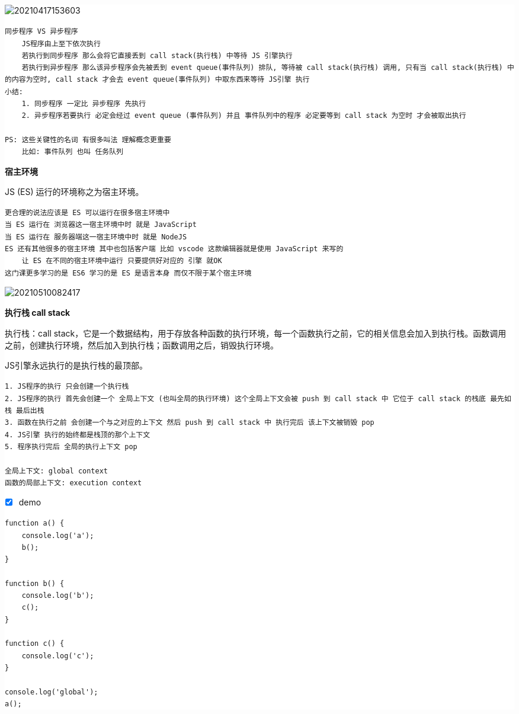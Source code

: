 ![20210417153603](https://cdn.jsdelivr.net/gh/123taojiale/dahuyou_picture@main/blogs/20210417153603.png)

```
同步程序 VS 异步程序
    JS程序由上至下依次执行
    若执行到同步程序 那么会将它直接丢到 call stack(执行栈) 中等待 JS 引擎执行
    若执行到异步程序 那么该异步程序会先被丢到 event queue(事件队列) 排队, 等待被 call stack(执行栈) 调用, 只有当 call stack(执行栈) 中的内容为空时, call stack 才会去 event queue(事件队列) 中取东西来等待 JS引擎 执行
小结:
    1. 同步程序 一定比 异步程序 先执行
    2. 异步程序若要执行 必定会经过 event queue (事件队列) 并且 事件队列中的程序 必定要等到 call stack 为空时 才会被取出执行

PS: 这些关键性的名词 有很多叫法 理解概念更重要
    比如: 事件队列 也叫 任务队列
```

**宿主环境**

JS (ES) 运行的环境称之为宿主环境。

```
更合理的说法应该是 ES 可以运行在很多宿主环境中
当 ES 运行在 浏览器这一宿主环境中时 就是 JavaScript
当 ES 运行在 服务器端这一宿主环境中时 就是 NodeJS
ES 还有其他很多的宿主环境 其中也包括客户端 比如 vscode 这款编辑器就是使用 JavaScript 来写的
    让 ES 在不同的宿主环境中运行 只要提供好对应的 引擎 就OK
这门课更多学习的是 ES6 学习的是 ES 是语言本身 而仅不限于某个宿主环境
```

![20210510082417](https://cdn.jsdelivr.net/gh/123taojiale/dahuyou_picture@main/blogs/20210510082417.png)

**执行栈 call stack**

执行栈：call stack，它是一个数据结构，用于存放各种函数的执行环境，每一个函数执行之前，它的相关信息会加入到执行栈。函数调用之前，创建执行环境，然后加入到执行栈；函数调用之后，销毁执行环境。

JS引擎永远执行的是执行栈的最顶部。

```
1. JS程序的执行 只会创建一个执行栈
2. JS程序的执行 首先会创建一个 全局上下文 (也叫全局的执行环境) 这个全局上下文会被 push 到 call stack 中 它位于 call stack 的栈底 最先如栈 最后出栈
3. 函数在执行之前 会创建一个与之对应的上下文 然后 push 到 call stack 中 执行完后 该上下文被销毁 pop
4. JS引擎 执行的始终都是栈顶的那个上下文
5. 程序执行完后 全局的执行上下文 pop

全局上下文: global context
函数的局部上下文: execution context
```

- [x] demo

```js{cmd='node'}
function a() {
    console.log('a');
    b();
}

function b() {
    console.log('b');
    c();
}

function c() {
    console.log('c');
}

console.log('global');
a();
```
